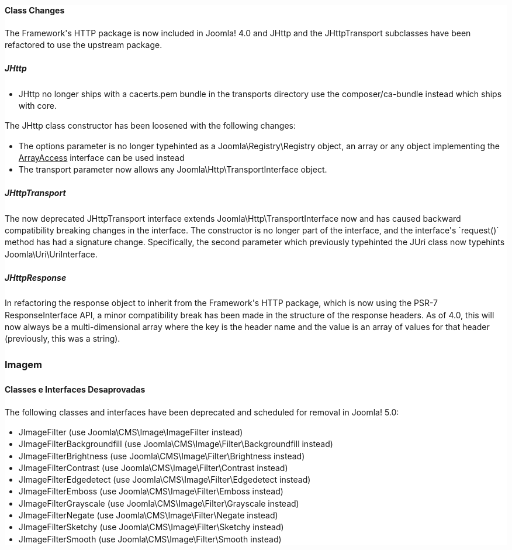 #### Class Changes

The Framework's HTTP package is now included in Joomla! 4.0 and JHttp
and the JHttpTransport subclasses have been refactored to use the
upstream package.

##### JHttp

- JHttp no longer ships with a cacerts.pem bundle in the transports
  directory use the composer/ca-bundle instead which ships with core.

The JHttp class constructor has been loosened with the following
changes:

- The options parameter is no longer typehinted as a
  Joomla\Registry\Registry object, an array or any object implementing
  the <a href="https://secure.php.net/manual/en/class.arrayaccess.php"
  class="external text" target="_blank"
  rel="nofollow noreferrer noopener">ArrayAccess</a> interface can be
  used instead
- The transport parameter now allows any Joomla\Http\TransportInterface
  object.

##### JHttpTransport

The now deprecated JHttpTransport interface extends
Joomla\Http\TransportInterface now and has caused backward compatibility
breaking changes in the interface. The constructor is no longer part of
the interface, and the interface's \`request()\` method has had a
signature change. Specifically, the second parameter which previously
typehinted the JUri class now typehints Joomla\Uri\UriInterface.

##### JHttpResponse

In refactoring the response object to inherit from the Framework's HTTP
package, which is now using the PSR-7 ResponseInterface API, a minor
compatibility break has been made in the structure of the response
headers. As of 4.0, this will now always be a multi-dimensional array
where the key is the header name and the value is an array of values for
that header (previously, this was a string).

### Imagem

#### Classes e Interfaces Desaprovadas

The following classes and interfaces have been deprecated and scheduled
for removal in Joomla! 5.0:

- JImageFilter (use Joomla\CMS\Image\ImageFilter instead)
- JImageFilterBackgroundfill (use Joomla\CMS\Image\Filter\Backgroundfill
  instead)
- JImageFilterBrightness (use Joomla\CMS\Image\Filter\Brightness
  instead)
- JImageFilterContrast (use Joomla\CMS\Image\Filter\Contrast instead)
- JImageFilterEdgedetect (use Joomla\CMS\Image\Filter\Edgedetect
  instead)
- JImageFilterEmboss (use Joomla\CMS\Image\Filter\Emboss instead)
- JImageFilterGrayscale (use Joomla\CMS\Image\Filter\Grayscale instead)
- JImageFilterNegate (use Joomla\CMS\Image\Filter\Negate instead)
- JImageFilterSketchy (use Joomla\CMS\Image\Filter\Sketchy instead)
- JImageFilterSmooth (use Joomla\CMS\Image\Filter\Smooth instead)
